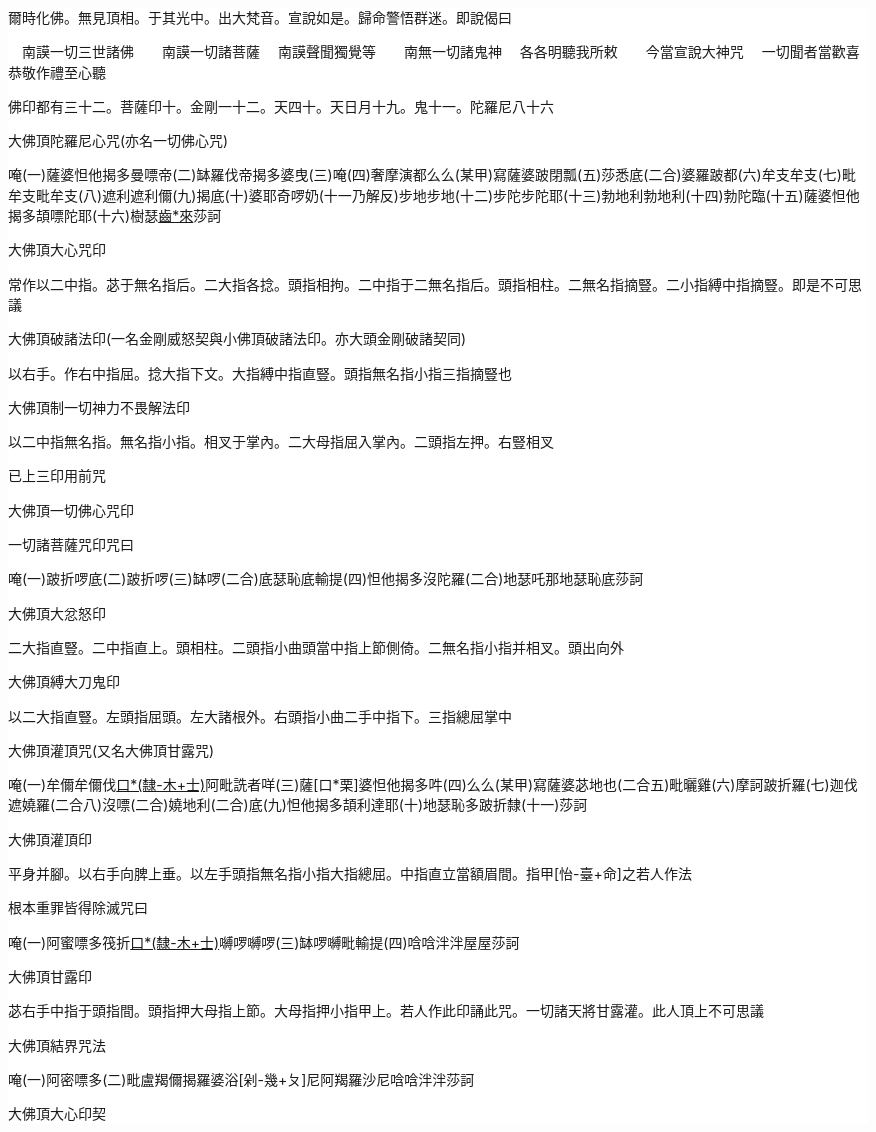 爾時化佛。無見頂相。于其光中。出大梵音。宣說如是。歸命警悟群迷。即說偈曰

　南謨一切三世諸佛　　南謨一切諸菩薩
　南謨聲聞獨覺等　　南無一切諸鬼神
　各各明聽我所敕　　今當宣說大神咒
　一切聞者當歡喜　　恭敬作禮至心聽　

佛印都有三十二。菩薩印十。金剛一十二。天四十。天日月十九。鬼十一。陀羅尼八十六

大佛頂陀羅尼心咒(亦名一切佛心咒)

唵(一)薩婆怛他揭多曼嘌帝(二)缽羅伐帝揭多婆曳(三)唵(四)奢摩演都么么(某甲)寫薩婆跛閉瓢(五)莎悉底(二合)婆羅跛都(六)牟支牟支(七)毗牟支毗牟支(八)遮利遮利儞(九)揭底(十)婆耶奇啰奶(十一乃解反)步地步地(十二)步陀步陀耶(十三)勃地利勃地利(十四)勃陀臨(十五)薩婆怛他揭多頡嘌陀耶(十六)樹瑟[齒*來](二合十七竹皆反)莎訶

大佛頂大心咒印

常作以二中指。苾于無名指后。二大指各捻。頭指相拘。二中指于二無名指后。頭指相柱。二無名指摘豎。二小指縛中指摘豎。即是不可思議

大佛頂破諸法印(一名金剛威怒契與小佛頂破諸法印。亦大頭金剛破諸契同)

以右手。作右中指屈。捻大指下文。大指縛中指直豎。頭指無名指小指三指摘豎也

大佛頂制一切神力不畏解法印

以二中指無名指。無名指小指。相叉于掌內。二大母指屈入掌內。二頭指左押。右豎相叉

已上三印用前咒

大佛頂一切佛心咒印

一切諸菩薩咒印咒曰

唵(一)跛折啰底(二)跛折啰(三)缽啰(二合)底瑟恥底輸提(四)怛他揭多沒陀羅(二合)地瑟吒那地瑟恥底莎訶

大佛頂大忿怒印

二大指直豎。二中指直上。頭相柱。二頭指小曲頭當中指上節側倚。二無名指小指并相叉。頭出向外

大佛頂縛大刀鬼印

以二大指直豎。左頭指屈頭。左大諸根外。右頭指小曲二手中指下。三指總屈掌中

大佛頂灌頂咒(又名大佛頂甘露咒)

唵(一)牟儞牟儞伐[口*(隸-木+士)](二)阿毗詵者咩(三)薩[口*栗]婆怛他揭多吽(四)么么(某甲)寫薩婆苾地也(二合五)毗曬雞(六)摩訶跛折羅(七)迦伐遮嬈羅(二合八)沒嘌(二合)嬈地利(二合)底(九)怛他揭多頡利達耶(十)地瑟恥多跛折隸(十一)莎訶

大佛頂灌頂印

平身并腳。以右手向脾上垂。以左手頭指無名指小指大指總屈。中指直立當額眉間。指甲[怡-臺+命]之若人作法

根本重罪皆得除滅咒曰

唵(一)阿蜜嘌多筏折[口*(隸-木+士)](二)嚩啰嚩啰(三)缽啰嚩毗輸提(四)唅唅泮泮屋屋莎訶

大佛頂甘露印

苾右手中指于頭指間。頭指押大母指上節。大母指押小指甲上。若人作此印誦此咒。一切諸天將甘露灌。此人頂上不可思議

大佛頂結界咒法

唵(一)阿密嘌多(二)毗盧羯儞揭羅婆浴[剁-幾+ㄆ]尼阿羯羅沙尼唅唅泮泮莎訶

大佛頂大心印契
